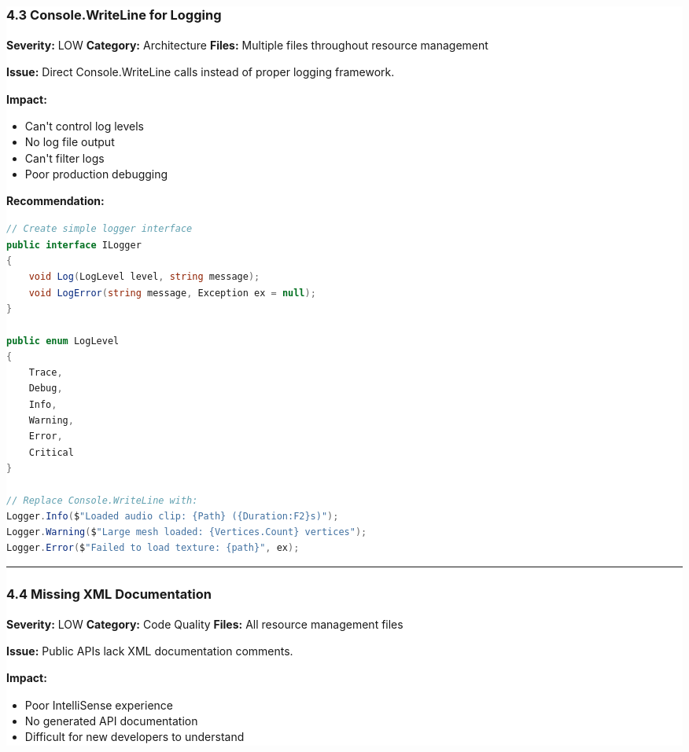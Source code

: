 
### 4.3 Console.WriteLine for Logging

**Severity:** LOW
**Category:** Architecture
**Files:** Multiple files throughout resource management

**Issue:**
Direct Console.WriteLine calls instead of proper logging framework.

**Impact:**
- Can't control log levels
- No log file output
- Can't filter logs
- Poor production debugging

**Recommendation:**

```csharp
// Create simple logger interface
public interface ILogger
{
    void Log(LogLevel level, string message);
    void LogError(string message, Exception ex = null);
}

public enum LogLevel
{
    Trace,
    Debug,
    Info,
    Warning,
    Error,
    Critical
}

// Replace Console.WriteLine with:
Logger.Info($"Loaded audio clip: {Path} ({Duration:F2}s)");
Logger.Warning($"Large mesh loaded: {Vertices.Count} vertices");
Logger.Error($"Failed to load texture: {path}", ex);
```

---

### 4.4 Missing XML Documentation

**Severity:** LOW
**Category:** Code Quality
**Files:** All resource management files

**Issue:**
Public APIs lack XML documentation comments.

**Impact:**
- Poor IntelliSense experience
- No generated API documentation
- Difficult for new developers to understand
